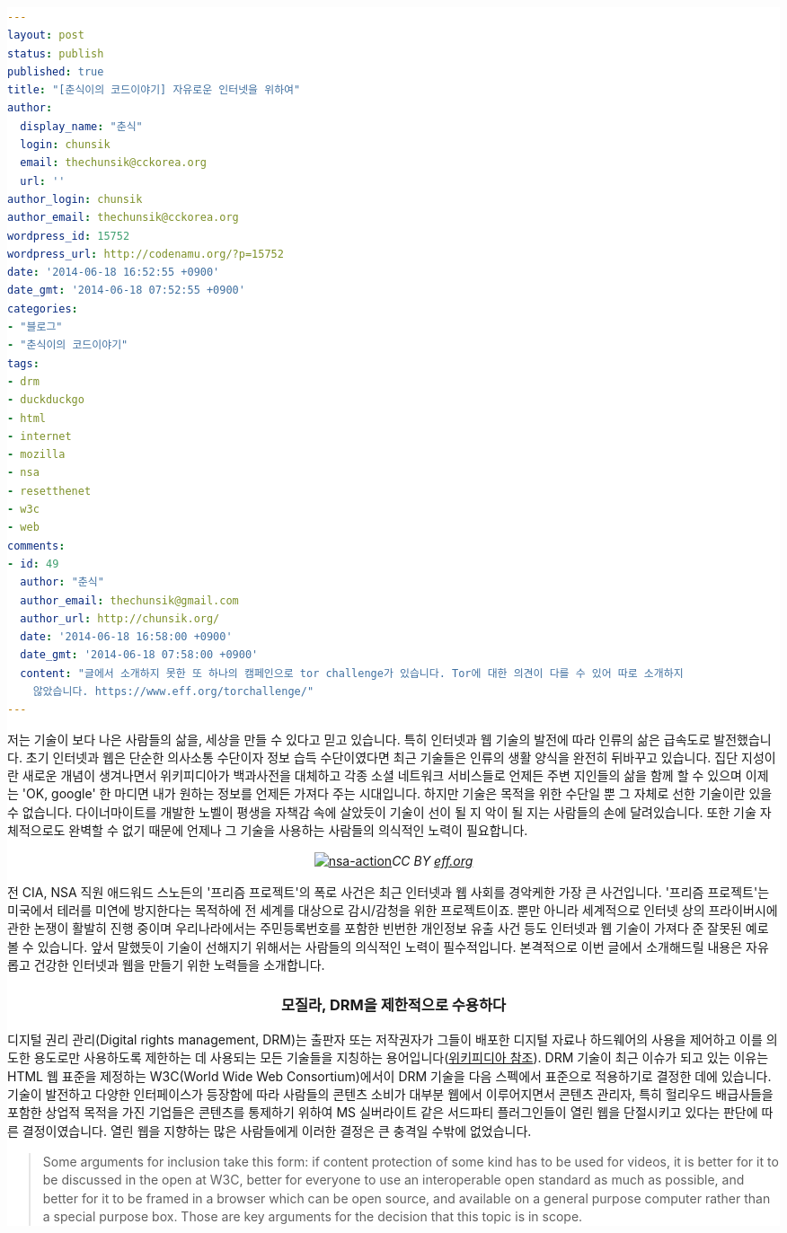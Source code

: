 ```yaml
---
layout: post
status: publish
published: true
title: "[춘식이의 코드이야기] 자유로운 인터넷을 위하여"
author:
  display_name: "춘식"
  login: chunsik
  email: thechunsik@cckorea.org
  url: ''
author_login: chunsik
author_email: thechunsik@cckorea.org
wordpress_id: 15752
wordpress_url: http://codenamu.org/?p=15752
date: '2014-06-18 16:52:55 +0900'
date_gmt: '2014-06-18 07:52:55 +0900'
categories:
- "블로그"
- "춘식이의 코드이야기"
tags:
- drm
- duckduckgo
- html
- internet
- mozilla
- nsa
- resetthenet
- w3c
- web
comments:
- id: 49
  author: "춘식"
  author_email: thechunsik@gmail.com
  author_url: http://chunsik.org/
  date: '2014-06-18 16:58:00 +0900'
  date_gmt: '2014-06-18 07:58:00 +0900'
  content: "글에서 소개하지 못한 또 하나의 캠페인으로 tor challenge가 있습니다. Tor에 대한 의견이 다를 수 있어 따로 소개하지
    않았습니다. https://www.eff.org/torchallenge/"
---
```

<p>저는 기술이 보다 나은 사람들의 삶을, 세상을 만들 수 있다고 믿고 있습니다. 특히 인터넷과 웹 기술의 발전에 따라 인류의 삶은 급속도로 발전했습니다. 초기 인터넷과 웹은 단순한 의사소통 수단이자 정보 습득 수단이였다면 최근 기술들은 인류의 생활 양식을 완전히 뒤바꾸고 있습니다. 집단 지성이란 새로운 개념이 생겨나면서 위키피디아가 백과사전을 대체하고 각종 소셜 네트워크 서비스들로 언제든 주변 지인들의 삶을 함께 할 수 있으며 이제는 'OK, google' 한 마디면 내가 원하는 정보를 언제든 가져다 주는 시대입니다. 하지만 기술은 목적을 위한 수단일 뿐 그 자체로 선한 기술이란 있을 수 없습니다. 다이너마이트를 개발한 노벨이 평생을 자책감 속에 살았듯이 기술이 선이 될 지 악이 될 지는 사람들의 손에 달려있습니다. 또한 기술 자체적으로도 완벽할 수 없기 때문에 언제나 그 기술을 사용하는 사람들의 의식적인 노력이 필요합니다.</p>
<p style="text-align: center;"><a href="https://action.eff.org/o/9042/p/dia/action/public/?action_KEY=9601"><img class="aligncenter" src="https://www.eff.org/files/2013/12/24/nsa-action-1.png" alt="nsa-action" width="176" height="203" /></a><em>CC BY <a href="https://eff.org" target="_blank">eff.org</a></em></p>
<p>전 CIA, NSA 직원 애드워드 스노든의 '프리즘 프로젝트'의 폭로 사건은 최근 인터넷과 웹 사회를 경악케한 가장 큰 사건입니다. '프리즘 프로젝트'는 미국에서 테러를 미연에 방지한다는 목적하에 전 세계를 대상으로 감시/감청을 위한 프로젝트이죠. 뿐만 아니라 세계적으로 인터넷 상의 프라이버시에 관한 논쟁이 활발히 진행 중이며 우리나라에서는 주민등록번호를 포함한 빈번한 개인정보 유출 사건 등도 인터넷과 웹 기술이 가져다 준 잘못된 예로 볼 수 있습니다. 앞서 말했듯이 기술이 선해지기 위해서는 사람들의 의식적인 노력이 필수적입니다. 본격적으로 이번 글에서 소개해드릴 내용은 자유롭고 건강한 인터넷과 웹을 만들기 위한 노력들을 소개합니다.</p>
<h3 style="text-align: center;"><strong>모질라, DRM을 제한적으로 수용하다</strong></h3>
<p>디지털 권리 관리(Digital rights management, DRM)는 출판자 또는 저작권자가 그들이 배포한 디지털 자료나 하드웨어의 사용을 제어하고 이를 의도한 용도로만 사용하도록 제한하는 데 사용되는 모든 기술들을 지칭하는 용어입니다(<a href="https://ko.wikipedia.org/wiki/%EB%94%94%EC%A7%80%ED%84%B8_%EA%B6%8C%EB%A6%AC_%EA%B4%80%EB%A6%AC">위키피디아 참조</a>). DRM 기술이 최근 이슈가 되고 있는 이유는 HTML 웹 표준을 제정하는 W3C(World Wide Web Consortium)에서이 DRM 기술을 다음 스펙에서 표준으로 적용하기로 결정한 데에 있습니다. 기술이 발전하고 다양한 인터페이스가 등장함에 따라 사람들의 콘텐츠 소비가 대부분 웹에서 이루어지면서 콘텐츠 관리자, 특히 헐리우드 배급사들을 포함한 상업적 목적을 가진 기업들은 콘텐츠를 통제하기 위하여 MS 실버라이트 같은 서드파티 플러그인들이 열린 웹을 단절시키고 있다는 판단에 따른 결정이였습니다. 열린 웹을 지향하는 많은 사람들에게 이러한 결정은 큰 충격일 수밖에 없었습니다.</p>
<blockquote><p>Some arguments for inclusion take this form: if content protection of some kind has to be used for videos, it is better for it to be discussed in the open at W3C, better for everyone to use an interoperable open standard as much as possible, and better for it to be framed in a browser which can be open source, and available on a general purpose computer rather than a special purpose box. Those are key arguments for the decision that this topic is in scope.</p></blockquote>